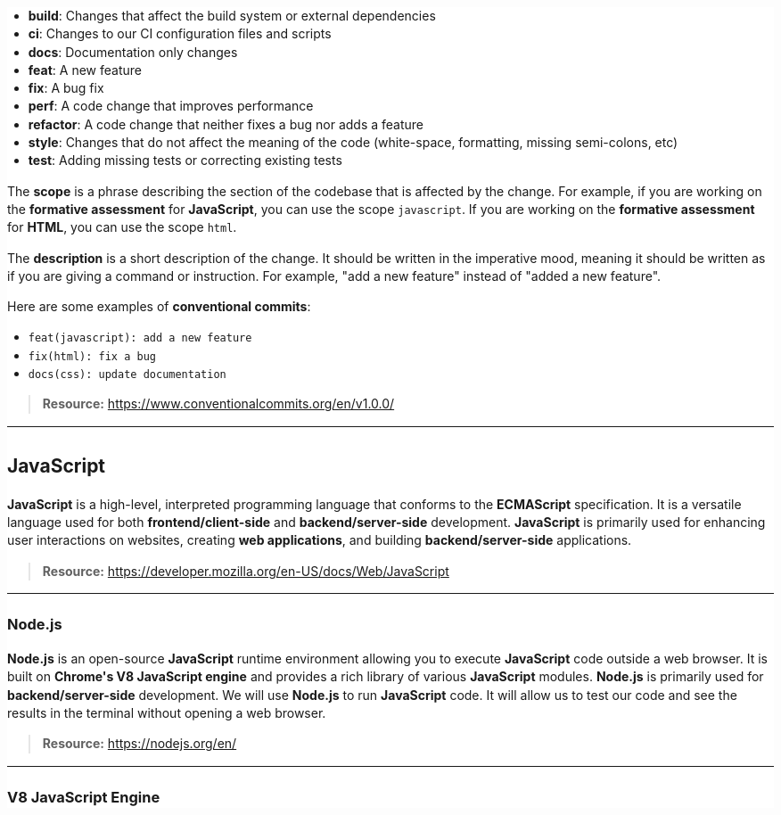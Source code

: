 - **build**: Changes that affect the build system or external dependencies
- **ci**: Changes to our CI configuration files and scripts
- **docs**: Documentation only changes
- **feat**: A new feature
- **fix**: A bug fix
- **perf**: A code change that improves performance
- **refactor**: A code change that neither fixes a bug nor adds a feature
- **style**: Changes that do not affect the meaning of the code (white-space, formatting, missing semi-colons, etc)
- **test**: Adding missing tests or correcting existing tests

The **scope** is a phrase describing the section of the codebase that is affected by the change. For example, if you are working on the **formative assessment** for **JavaScript**, you can use the scope `javascript`. If you are working on the **formative assessment** for **HTML**, you can use the scope `html`.

The **description** is a short description of the change. It should be written in the imperative mood, meaning it should be written as if you are giving a command or instruction. For example, "add a new feature" instead of "added a new feature".

Here are some examples of **conventional commits**:

- `feat(javascript): add a new feature`
- `fix(html): fix a bug`
- `docs(css): update documentation`

> **Resource:** <https://www.conventionalcommits.org/en/v1.0.0/>

---

## JavaScript

**JavaScript** is a high-level, interpreted programming language that conforms to the **ECMAScript** specification. It is a versatile language used for both **frontend/client-side** and **backend/server-side** development. **JavaScript** is primarily used for enhancing user interactions on websites, creating **web applications**, and building **backend/server-side** applications.

> **Resource:** <https://developer.mozilla.org/en-US/docs/Web/JavaScript>

---

### Node.js

**Node.js** is an open-source **JavaScript** runtime environment allowing you to execute **JavaScript** code outside a web browser. It is built on **Chrome's V8 JavaScript engine** and provides a rich library of various **JavaScript** modules. **Node.js** is primarily used for **backend/server-side** development. We will use **Node.js** to run **JavaScript** code. It will allow us to test our code and see the results in the terminal without opening a web browser.

> **Resource:** <https://nodejs.org/en/>

---

### V8 JavaScript Engine
